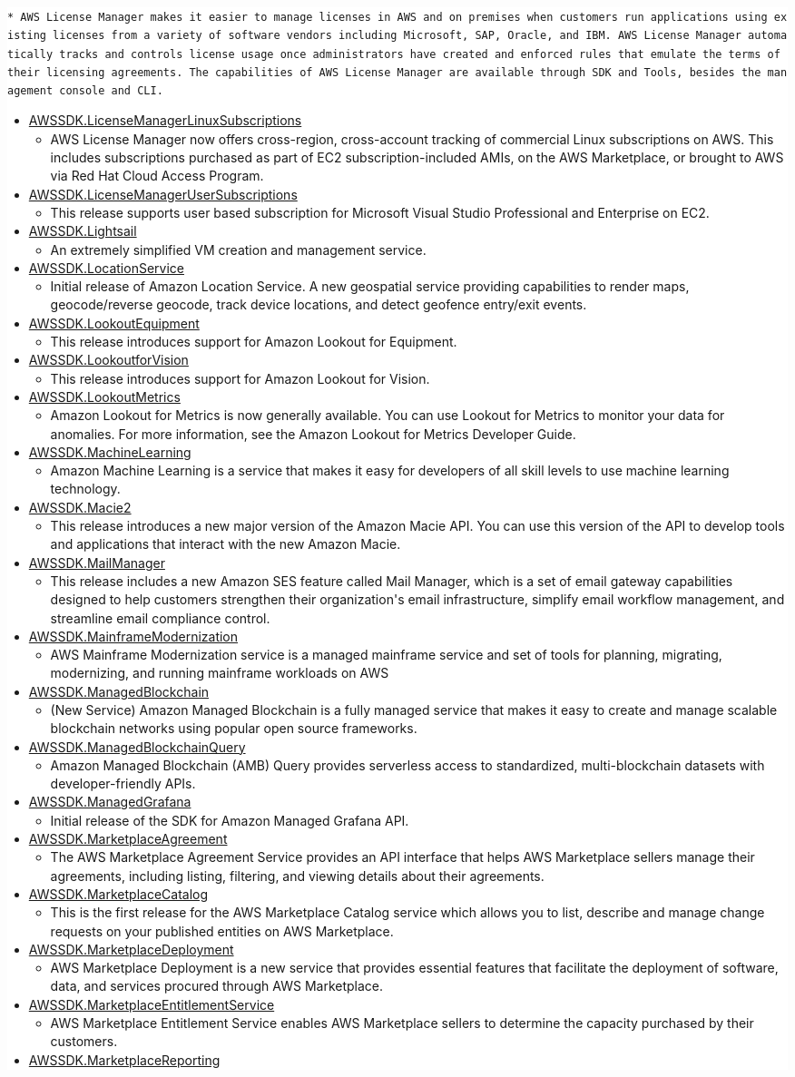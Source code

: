 	* AWS License Manager makes it easier to manage licenses in AWS and on premises when customers run applications using existing licenses from a variety of software vendors including Microsoft, SAP, Oracle, and IBM. AWS License Manager automatically tracks and controls license usage once administrators have created and enforced rules that emulate the terms of their licensing agreements. The capabilities of AWS License Manager are available through SDK and Tools, besides the management console and CLI.
* [AWSSDK.LicenseManagerLinuxSubscriptions](https://www.nuget.org/packages/AWSSDK.LicenseManagerLinuxSubscriptions/)
	* AWS License Manager now offers cross-region, cross-account tracking of commercial Linux subscriptions on AWS. This includes subscriptions purchased as part of EC2 subscription-included AMIs, on the AWS Marketplace, or brought to AWS via Red Hat Cloud Access Program.
* [AWSSDK.LicenseManagerUserSubscriptions](https://www.nuget.org/packages/AWSSDK.LicenseManagerUserSubscriptions/)
	* This release supports user based subscription for Microsoft Visual Studio Professional and Enterprise on EC2.
* [AWSSDK.Lightsail](https://www.nuget.org/packages/AWSSDK.Lightsail/)
	* An extremely simplified VM creation and management service.
* [AWSSDK.LocationService](https://www.nuget.org/packages/AWSSDK.LocationService/)
	* Initial release of Amazon Location Service. A new geospatial service providing capabilities to render maps, geocode/reverse geocode, track device locations, and detect geofence entry/exit events.
* [AWSSDK.LookoutEquipment](https://www.nuget.org/packages/AWSSDK.LookoutEquipment/)
	* This release introduces support for Amazon Lookout for Equipment.
* [AWSSDK.LookoutforVision](https://www.nuget.org/packages/AWSSDK.LookoutforVision/)
	* This release introduces support for Amazon Lookout for Vision.
* [AWSSDK.LookoutMetrics](https://www.nuget.org/packages/AWSSDK.LookoutMetrics/)
	* Amazon Lookout for Metrics is now generally available. You can use Lookout for Metrics to monitor your data for anomalies. For more information, see the Amazon Lookout for Metrics Developer Guide.
* [AWSSDK.MachineLearning](https://www.nuget.org/packages/AWSSDK.MachineLearning/)
	* Amazon Machine Learning is a service that makes it easy for developers of all skill levels to use machine learning technology.
* [AWSSDK.Macie2](https://www.nuget.org/packages/AWSSDK.Macie2/)
	* This release introduces a new major version of the Amazon Macie API. You can use this version of the API to develop tools and applications that interact with the new Amazon Macie.
* [AWSSDK.MailManager](https://www.nuget.org/packages/AWSSDK.MailManager/)
	* This release includes a new Amazon SES feature called Mail Manager, which is a set of email gateway capabilities designed to help customers strengthen their organization's email infrastructure, simplify email workflow management, and streamline email compliance control.
* [AWSSDK.MainframeModernization](https://www.nuget.org/packages/AWSSDK.MainframeModernization/)
	* AWS Mainframe Modernization service is a managed mainframe service and set of tools for planning, migrating, modernizing, and running mainframe workloads on AWS
* [AWSSDK.ManagedBlockchain](https://www.nuget.org/packages/AWSSDK.ManagedBlockchain/)
	* (New Service) Amazon Managed Blockchain is a fully managed service that makes it easy to create and manage scalable blockchain networks using popular open source frameworks.
* [AWSSDK.ManagedBlockchainQuery](https://www.nuget.org/packages/AWSSDK.ManagedBlockchainQuery/)
	* Amazon Managed Blockchain (AMB) Query provides serverless access to standardized, multi-blockchain datasets with developer-friendly APIs.
* [AWSSDK.ManagedGrafana](https://www.nuget.org/packages/AWSSDK.ManagedGrafana/)
	* Initial release of the SDK for Amazon Managed Grafana API.
* [AWSSDK.MarketplaceAgreement](https://www.nuget.org/packages/AWSSDK.MarketplaceAgreement/)
	* The AWS Marketplace Agreement Service provides an API interface that helps AWS Marketplace sellers manage their agreements, including listing, filtering, and viewing details about their agreements.
* [AWSSDK.MarketplaceCatalog](https://www.nuget.org/packages/AWSSDK.MarketplaceCatalog/)
	* This is the first release for the AWS Marketplace Catalog service which allows you to list, describe and manage change requests on your published entities on AWS Marketplace. 
* [AWSSDK.MarketplaceDeployment](https://www.nuget.org/packages/AWSSDK.MarketplaceDeployment/)
	* AWS Marketplace Deployment is a new service that provides essential features that facilitate the deployment of software, data, and services procured through AWS Marketplace.
* [AWSSDK.MarketplaceEntitlementService](https://www.nuget.org/packages/AWSSDK.MarketplaceEntitlementService/)
	* AWS Marketplace Entitlement Service enables AWS Marketplace sellers to determine the capacity purchased by their customers.
* [AWSSDK.MarketplaceReporting](https://www.nuget.org/packages/AWSSDK.MarketplaceReporting/)